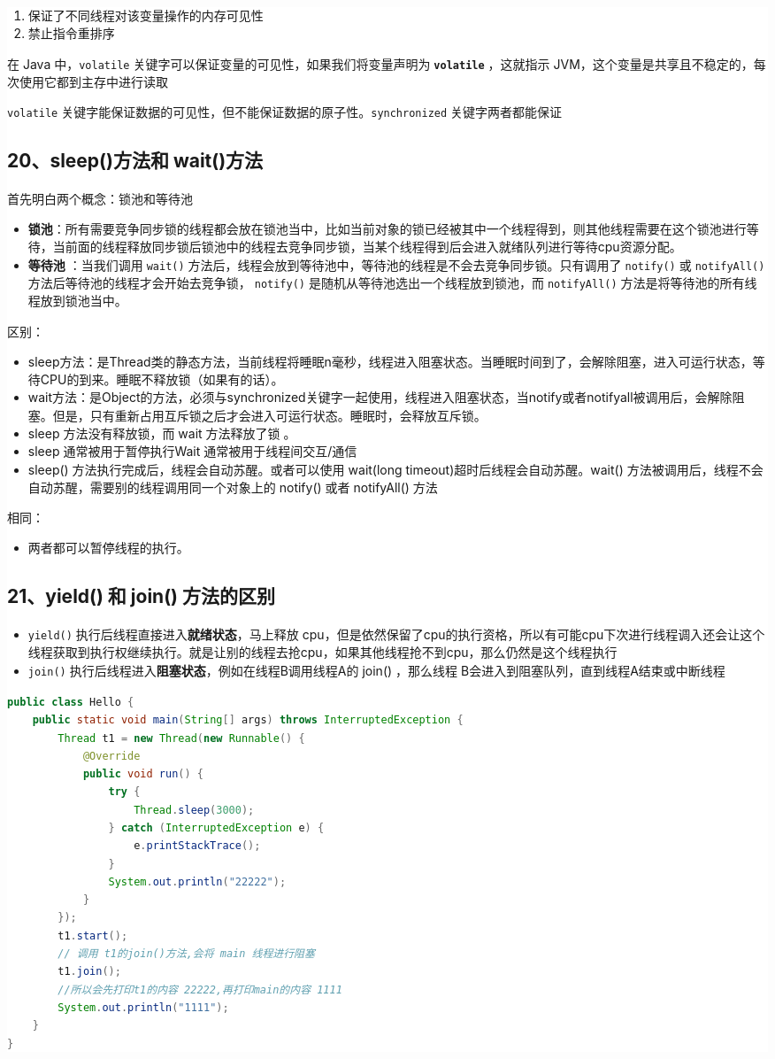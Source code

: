 1. 保证了不同线程对该变量操作的内存可见性
2. 禁止指令重排序

在 Java 中，`volatile` 关键字可以保证变量的可见性，如果我们将变量声明为 **`volatile`** ，这就指示 JVM，这个变量是共享且不稳定的，每次使用它都到主存中进行读取

`volatile` 关键字能保证数据的可见性，但不能保证数据的原子性。`synchronized` 关键字两者都能保证





## 20、sleep()方法和 wait()方法

首先明白两个概念：锁池和等待池

- **锁池**：所有需要竞争同步锁的线程都会放在锁池当中，比如当前对象的锁已经被其中一个线程得到，则其他线程需要在这个锁池进行等待，当前面的线程释放同步锁后锁池中的线程去竞争同步锁，当某个线程得到后会进入就绪队列进行等待cpu资源分配。
- **等待池** ：当我们调用 `wait()` 方法后，线程会放到等待池中，等待池的线程是不会去竞争同步锁。只有调用了 `notify()` 或 `notifyAll()` 方法后等待池的线程才会开始去竞争锁， `notify()` 是随机从等待池选出一个线程放到锁池，而 `notifyAll()` 方法是将等待池的所有线程放到锁池当中。

区别：

- sleep方法：是Thread类的静态方法，当前线程将睡眠n毫秒，线程进入阻塞状态。当睡眠时间到了，会解除阻塞，进入可运行状态，等待CPU的到来。睡眠不释放锁（如果有的话）。
- wait方法：是Object的方法，必须与synchronized关键字一起使用，线程进入阻塞状态，当notify或者notifyall被调用后，会解除阻塞。但是，只有重新占用互斥锁之后才会进入可运行状态。睡眠时，会释放互斥锁。
- sleep 方法没有释放锁，而 wait 方法释放了锁 。
- sleep 通常被用于暂停执行Wait 通常被用于线程间交互/通信
- sleep() 方法执行完成后，线程会自动苏醒。或者可以使用 wait(long timeout)超时后线程会自动苏醒。wait() 方法被调用后，线程不会自动苏醒，需要别的线程调用同一个对象上的 notify() 或者 notifyAll() 方法

相同：

- 两者都可以暂停线程的执行。

## 21、yield() 和 join() 方法的区别

- `yield()` 执行后线程直接进入**就绪状态**，马上释放 cpu，但是依然保留了cpu的执行资格，所以有可能cpu下次进行线程调入还会让这个线程获取到执行权继续执行。就是让别的线程去抢cpu，如果其他线程抢不到cpu，那么仍然是这个线程执行
- `join()` 执行后线程进入**阻塞状态**，例如在线程B调用线程A的 join() ，那么线程 B会进入到阻塞队列，直到线程A结束或中断线程

```java
public class Hello {
    public static void main(String[] args) throws InterruptedException {
        Thread t1 = new Thread(new Runnable() {
            @Override
            public void run() {
                try {
                    Thread.sleep(3000);
                } catch (InterruptedException e) {
                    e.printStackTrace();
                }
                System.out.println("22222");
            }
        });
        t1.start();
        // 调用 t1的join()方法,会将 main 线程进行阻塞
        t1.join();
        //所以会先打印t1的内容 22222,再打印main的内容 1111
        System.out.println("1111");
    }
}
```
